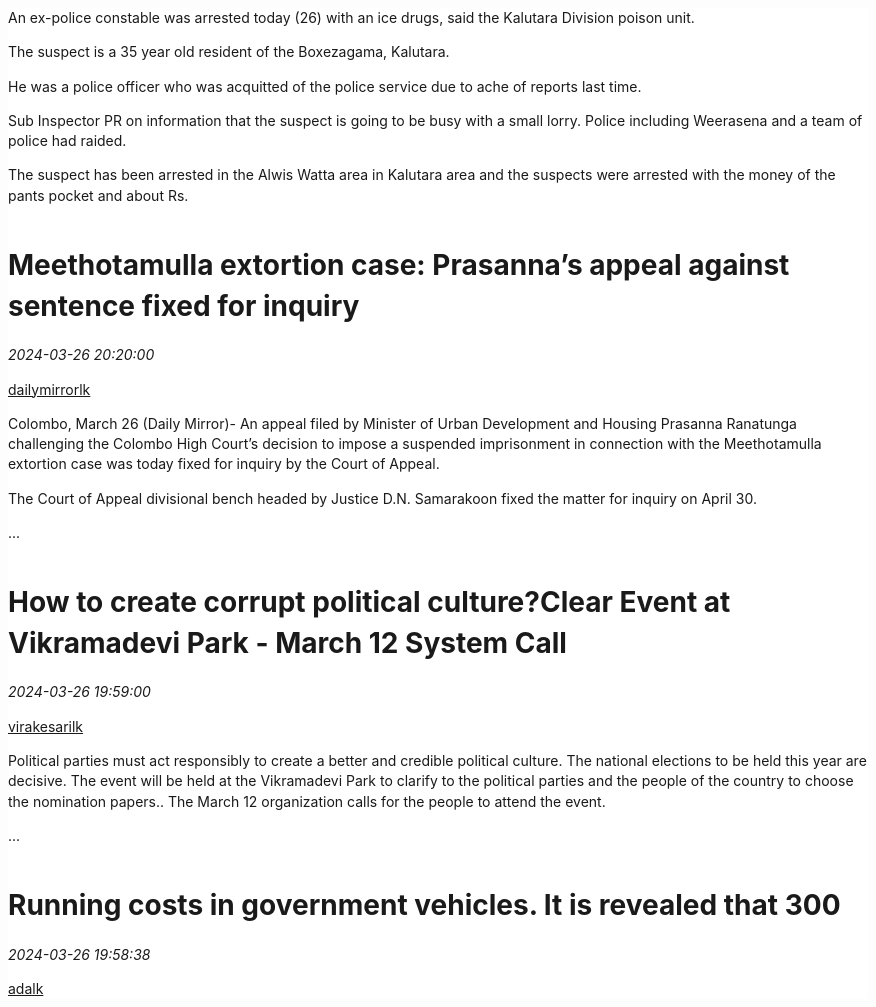 An ex-police constable was arrested today (26) with an ice drugs, said the Kalutara Division poison unit.

The suspect is a 35 year old resident of the Boxezagama, Kalutara.

He was a police officer who was acquitted of the police service due to ache of reports last time.

Sub Inspector PR on information that the suspect is going to be busy with a small lorry. Police including Weerasena and a team of police had raided.

The suspect has been arrested in the Alwis Watta area in Kalutara area and the suspects were arrested with the money of the pants pocket and about Rs.



# Meethotamulla extortion case: Prasanna’s appeal against sentence fixed for inquiry

*2024-03-26 20:20:00*

[dailymirrorlk](https://www.dailymirror.lk/breaking-news/Meethotamulla-extortion-case-Prasannas-appeal-against-sentence-fixed-for-inquiry/108-279648)

Colombo, March 26 (Daily Mirror)- An appeal filed by Minister of Urban Development and Housing Prasanna Ranatunga challenging the Colombo High Court’s decision to impose a suspended imprisonment in connection with the Meethotamulla extortion case was today fixed for inquiry by the Court of Appeal.

The Court of Appeal divisional bench headed by Justice D.N. Samarakoon fixed the matter for inquiry on April 30.

...



# How to create corrupt political culture?Clear Event at Vikramadevi Park - March 12 System Call

*2024-03-26 19:59:00*

[virakesarilk](https://www.virakesari.lk/article/179778)

Political parties must act responsibly to create a better and credible political culture. The national elections to be held this year are decisive. The event will be held at the Vikramadevi Park to clarify to the political parties and the people of the country to choose the nomination papers.. The March 12 organization calls for the people to attend the event.

...



# Running costs in government vehicles. It is revealed that 300

*2024-03-26 19:58:38*

[adalk](https://www.ada.lk/breaking_news/රජයේ-වාහන-වල-කිලෝමීටරයක-ධාවන-පිරිවැය-රු--300ක්-බව-හෙළිවෙයි/11-408818)
